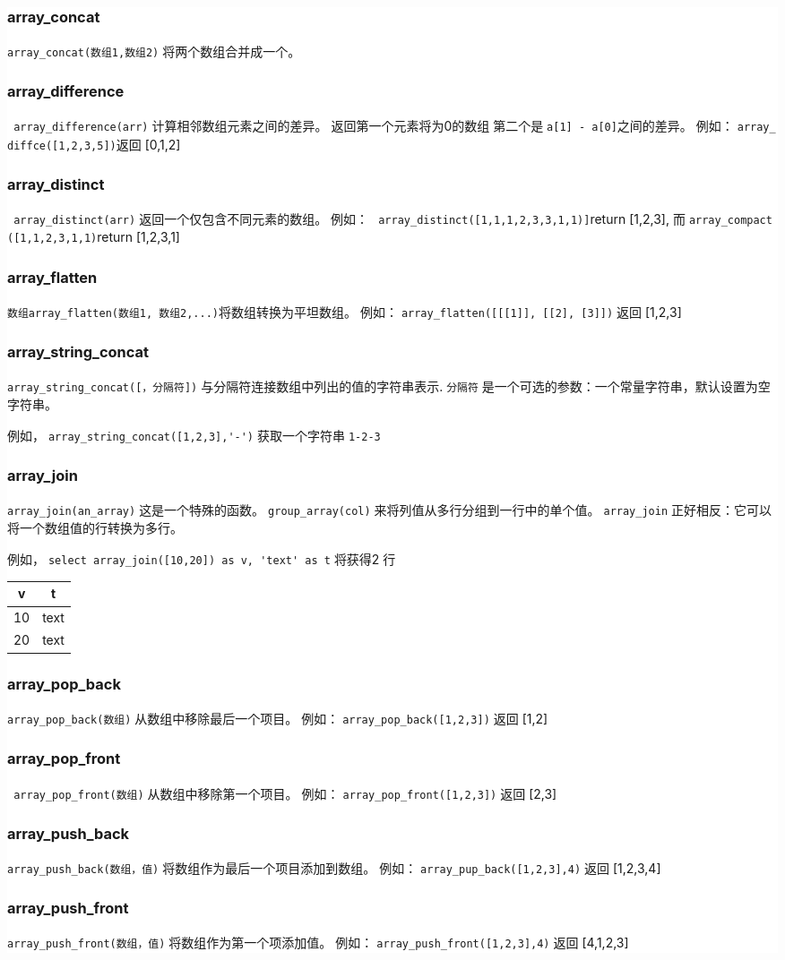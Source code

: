 ### array_concat

`array_concat(数组1,数组2)` 将两个数组合并成一个。

### array_difference

` array_difference(arr)` 计算相邻数组元素之间的差异。 返回第一个元素将为0的数组 第二个是 `a[1] - a[0]`之间的差异。 例如： `array_diffce([1,2,3,5])`返回 [0,1,2]

### array_distinct

` array_distinct(arr)` 返回一个仅包含不同元素的数组。 例如： ` array_distinct([1,1,1,2,3,3,1,1)]`return [1,2,3], 而 `array_compact([1,1,2,3,1,1)`return [1,2,3,1]



### array_flatten

`数组array_flatten(数组1, 数组2,...)`将数组转换为平坦数组。 例如： `array_flatten([[[1]], [[2], [3]])` 返回 [1,2,3]

### array_string_concat

`array_string_concat([，分隔符])` 与分隔符连接数组中列出的值的字符串表示. `分隔符` 是一个可选的参数：一个常量字符串，默认设置为空字符串。

例如， `array_string_concat([1,2,3],'-')` 获取一个字符串 `1-2-3`

### array_join

`array_join(an_array)` 这是一个特殊的函数。 `group_array(col)` 来将列值从多行分组到一行中的单个值。 `array_join` 正好相反：它可以将一个数组值的行转换为多行。

例如， `select array_join([10,20]) as v, 'text' as t` 将获得2 行

| v  | t    |
| -- | ---- |
| 10 | text |
| 20 | text |

### array_pop_back

`array_pop_back(数组)` 从数组中移除最后一个项目。 例如： `array_pop_back([1,2,3])` 返回 [1,2]

### array_pop_front

` array_pop_front(数组)` 从数组中移除第一个项目。 例如： `array_pop_front([1,2,3])` 返回 [2,3]

### array_push_back

`array_push_back(数组，值)` 将数组作为最后一个项目添加到数组。 例如： `array_pup_back([1,2,3],4)` 返回 [1,2,3,4]

### array_push_front

`array_push_front(数组，值)` 将数组作为第一个项添加值。 例如： `array_push_front([1,2,3],4)` 返回 [4,1,2,3]
